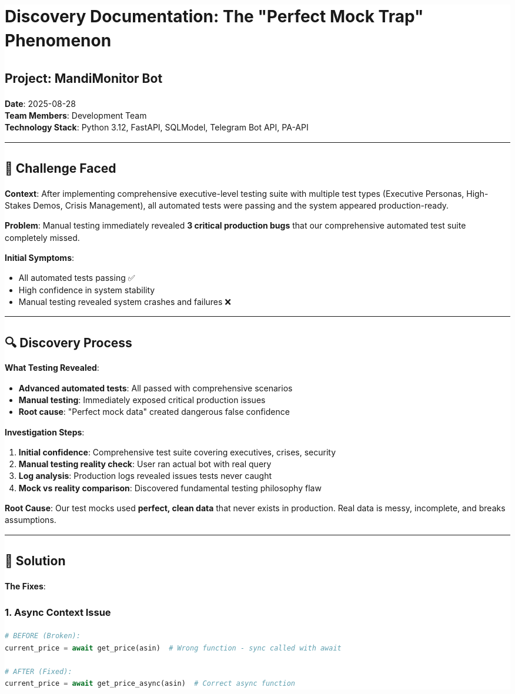 # Discovery Documentation: The "Perfect Mock Trap" Phenomenon

## **Project**: MandiMonitor Bot
**Date**: 2025-08-28  
**Team Members**: Development Team  
**Technology Stack**: Python 3.12, FastAPI, SQLModel, Telegram Bot API, PA-API

---

## 🎯 **Challenge Faced**

**Context**: After implementing comprehensive executive-level testing suite with multiple test types (Executive Personas, High-Stakes Demos, Crisis Management), all automated tests were passing and the system appeared production-ready.

**Problem**: Manual testing immediately revealed **3 critical production bugs** that our comprehensive automated test suite completely missed.

**Initial Symptoms**: 
- All automated tests passing ✅
- High confidence in system stability
- Manual testing revealed system crashes and failures ❌

---

## 🔍 **Discovery Process**

**What Testing Revealed**:
- **Advanced automated tests**: All passed with comprehensive scenarios
- **Manual testing**: Immediately exposed critical production issues
- **Root cause**: "Perfect mock data" created dangerous false confidence

**Investigation Steps**:
1. **Initial confidence**: Comprehensive test suite covering executives, crises, security
2. **Manual testing reality check**: User ran actual bot with real query
3. **Log analysis**: Production logs revealed issues tests never caught
4. **Mock vs reality comparison**: Discovered fundamental testing philosophy flaw

**Root Cause**: Our test mocks used **perfect, clean data** that never exists in production. Real data is messy, incomplete, and breaks assumptions.

---

## 🔧 **Solution**

**The Fixes**:

### **1. Async Context Issue**
```python
# BEFORE (Broken):
current_price = await get_price(asin)  # Wrong function - sync called with await

# AFTER (Fixed):
current_price = await get_price_async(asin)  # Correct async function
```
